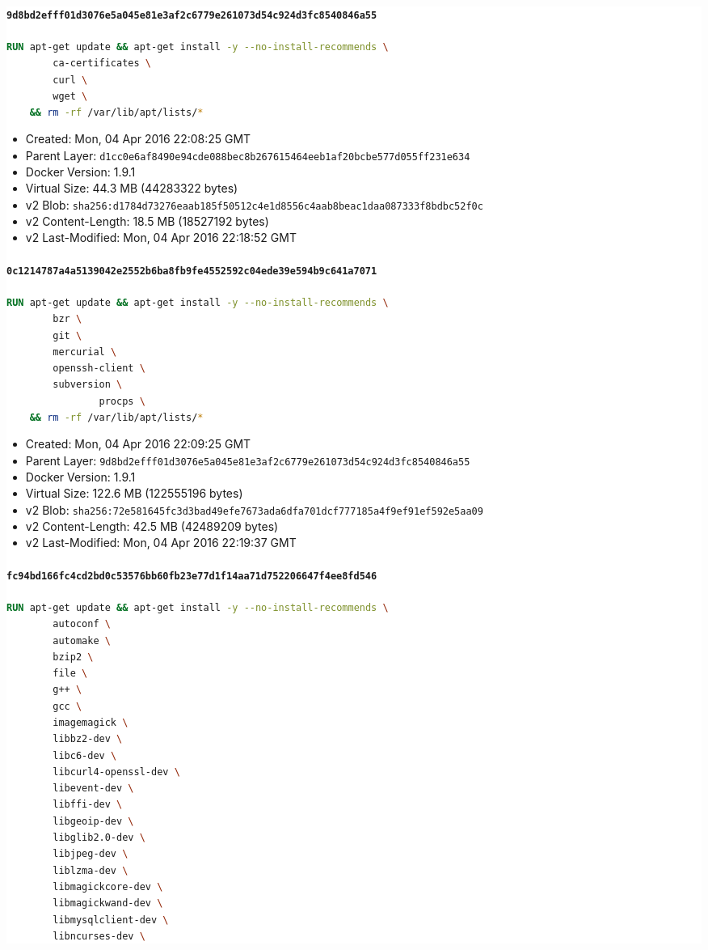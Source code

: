 #### `9d8bd2efff01d3076e5a045e81e3af2c6779e261073d54c924d3fc8540846a55`

```dockerfile
RUN apt-get update && apt-get install -y --no-install-recommends \
		ca-certificates \
		curl \
		wget \
	&& rm -rf /var/lib/apt/lists/*
```

-	Created: Mon, 04 Apr 2016 22:08:25 GMT
-	Parent Layer: `d1cc0e6af8490e94cde088bec8b267615464eeb1af20bcbe577d055ff231e634`
-	Docker Version: 1.9.1
-	Virtual Size: 44.3 MB (44283322 bytes)
-	v2 Blob: `sha256:d1784d73276eaab185f50512c4e1d8556c4aab8beac1daa087333f8bdbc52f0c`
-	v2 Content-Length: 18.5 MB (18527192 bytes)
-	v2 Last-Modified: Mon, 04 Apr 2016 22:18:52 GMT

#### `0c1214787a4a5139042e2552b6ba8fb9fe4552592c04ede39e594b9c641a7071`

```dockerfile
RUN apt-get update && apt-get install -y --no-install-recommends \
		bzr \
		git \
		mercurial \
		openssh-client \
		subversion \
				procps \
	&& rm -rf /var/lib/apt/lists/*
```

-	Created: Mon, 04 Apr 2016 22:09:25 GMT
-	Parent Layer: `9d8bd2efff01d3076e5a045e81e3af2c6779e261073d54c924d3fc8540846a55`
-	Docker Version: 1.9.1
-	Virtual Size: 122.6 MB (122555196 bytes)
-	v2 Blob: `sha256:72e581645fc3d3bad49efe7673ada6dfa701dcf777185a4f9ef91ef592e5aa09`
-	v2 Content-Length: 42.5 MB (42489209 bytes)
-	v2 Last-Modified: Mon, 04 Apr 2016 22:19:37 GMT

#### `fc94bd166fc4cd2bd0c53576bb60fb23e77d1f14aa71d752206647f4ee8fd546`

```dockerfile
RUN apt-get update && apt-get install -y --no-install-recommends \
		autoconf \
		automake \
		bzip2 \
		file \
		g++ \
		gcc \
		imagemagick \
		libbz2-dev \
		libc6-dev \
		libcurl4-openssl-dev \
		libevent-dev \
		libffi-dev \
		libgeoip-dev \
		libglib2.0-dev \
		libjpeg-dev \
		liblzma-dev \
		libmagickcore-dev \
		libmagickwand-dev \
		libmysqlclient-dev \
		libncurses-dev \
```